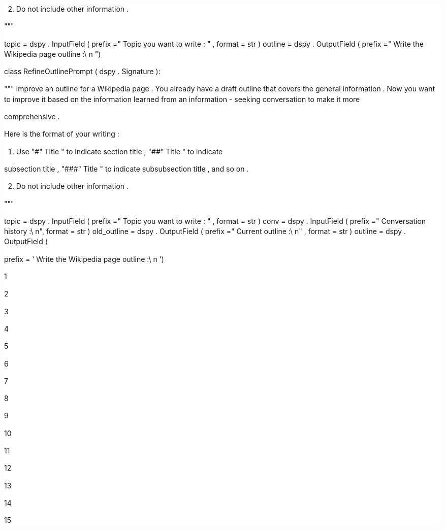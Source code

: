 2. Do not include other information .

"""

topic = dspy . InputField ( prefix =" Topic you want to write : " , format = str )
outline = dspy . OutputField ( prefix =" Write the Wikipedia page outline :\ n ")

class RefineOutlinePrompt ( dspy . Signature ):

"""
Improve an outline for a Wikipedia page . You already have a draft outline that
covers the general information . Now you want to improve it based on the
information learned from an information - seeking conversation to make it more

comprehensive .

Here is the format of your writing :

1. Use "#" Title " to indicate section title , "##" Title " to indicate

subsection title , "###" Title " to indicate subsubsection title , and so
on .

2. Do not include other information .

"""

topic = dspy . InputField ( prefix =" Topic you want to write : " , format = str )
conv = dspy . InputField ( prefix =" Conversation history :\ n", format = str )
old_outline = dspy . OutputField ( prefix =" Current outline :\ n" , format = str )
outline = dspy . OutputField (

prefix = ' Write the Wikipedia page outline :\ n ')

1

2

3

4

5

6

7

8

9

10

11

12

13

14

15
